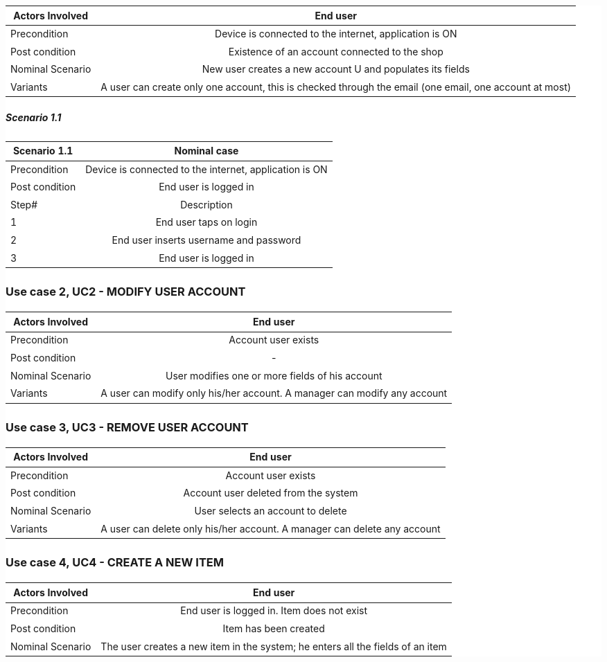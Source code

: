 | Actors Involved        | End user |
| ------------- |:-------------:| 
|  Precondition     | Device is connected to the internet, application is ON |  
|  Post condition     | Existence of an account connected to the shop |
|  Nominal Scenario     | New user creates a new account U and populates its fields |
|  Variants     | A user can create only one account, this is checked through the email (one email, one account at most) |

##### Scenario 1.1
| Scenario 1.1 | Nominal case |
| ------------- |:-------------:| 
|  Precondition     | Device is connected to the internet, application is ON |
|  Post condition     | End user is logged in |
| Step#        | Description  |
|  1     | End user taps on login  |  
|  2     | End user inserts username and password |
|  3     | End user is logged in |

### Use case 2, UC2 - MODIFY USER ACCOUNT 

| Actors Involved        | End user |
| ------------- |:-------------:| 
|  Precondition     | Account user exists |  
|  Post condition     | - |
|  Nominal Scenario     | User modifies one or more fields of his account |
|  Variants     | A user can modify only his/her account. A manager can modify any account |

### Use case 3, UC3 - REMOVE USER ACCOUNT

| Actors Involved        | End user |
| ------------- |:-------------:| 
|  Precondition     | Account user exists |  
|  Post condition     | Account user deleted from the system |
|  Nominal Scenario     | User selects an account to delete |
|  Variants     | A user can delete only his/her account. A manager can delete any account |

### Use case 4, UC4 - CREATE A NEW ITEM

| Actors Involved        | End user |
| ------------- |:-------------:| 
|  Precondition     | End user is logged in. Item does not exist |  
|  Post condition     | Item has been created |
|  Nominal Scenario     | The user creates a new item in the system; he enters all the fields of an item |
